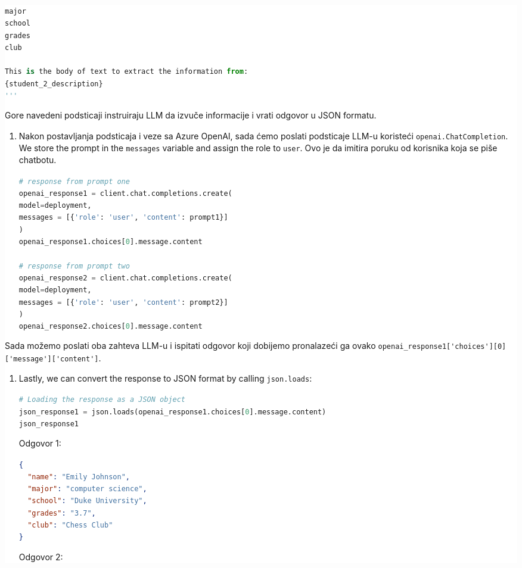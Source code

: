    ```python
   major
   school
   grades
   club

   This is the body of text to extract the information from:
   {student_2_description}
   '''
   ```

   Gore navedeni podsticaji instruiraju LLM da izvuče informacije i vrati odgovor u JSON formatu.

1. Nakon postavljanja podsticaja i veze sa Azure OpenAI, sada ćemo poslati podsticaje LLM-u koristeći `openai.ChatCompletion`. We store the prompt in the `messages` variable and assign the role to `user`. Ovo je da imitira poruku od korisnika koja se piše chatbotu.

   ```python
   # response from prompt one
   openai_response1 = client.chat.completions.create(
   model=deployment,
   messages = [{'role': 'user', 'content': prompt1}]
   )
   openai_response1.choices[0].message.content

   # response from prompt two
   openai_response2 = client.chat.completions.create(
   model=deployment,
   messages = [{'role': 'user', 'content': prompt2}]
   )
   openai_response2.choices[0].message.content
   ```

Sada možemo poslati oba zahteva LLM-u i ispitati odgovor koji dobijemo pronalazeći ga ovako `openai_response1['choices'][0]['message']['content']`.

1. Lastly, we can convert the response to JSON format by calling `json.loads`:

   ```python
   # Loading the response as a JSON object
   json_response1 = json.loads(openai_response1.choices[0].message.content)
   json_response1
   ```

   Odgovor 1:

   ```json
   {
     "name": "Emily Johnson",
     "major": "computer science",
     "school": "Duke University",
     "grades": "3.7",
     "club": "Chess Club"
   }
   ```

   Odgovor 2:
